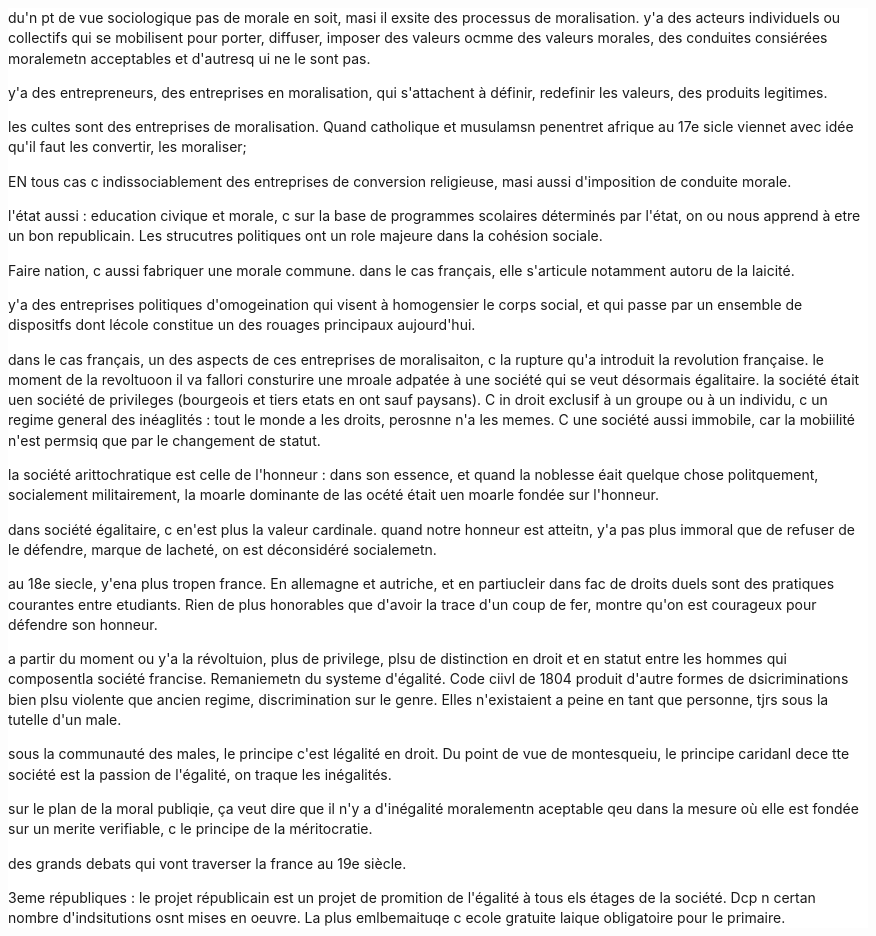 du'n pt de vue sociologique pas de morale en soit, masi il exsite des processus de moralisation. y'a des acteurs individuels ou collectifs qui se mobilisent pour porter, diffuser, imposer des valeurs ocmme des valeurs morales, des conduites consiérées moralemetn acceptables et d'autresq ui ne le sont pas.

y'a des entrepreneurs, des entreprises en moralisation, qui s'attachent à définir, redefinir les valeurs, des produits legitimes.

les cultes sont des entreprises de moralisation. Quand catholique et musulamsn penentret afrique au 17e sicle viennet avec idée qu'il faut les convertir, les moraliser;

EN tous cas c indissociablement des entreprises de conversion religieuse, masi aussi d'imposition de conduite morale. 

l'état aussi : education civique et morale, c sur la base de programmes scolaires déterminés par l'état, on ou nous apprend à etre un bon republicain. Les strucutres politiques ont un role majeure dans la cohésion sociale. 

Faire nation, c aussi fabriquer une morale commune. dans le cas français, elle s'articule notamment autoru de la laicité.

y'a des entreprises politiques d'omogeination qui visent à homogensier le corps social, et qui passe par un ensemble de dispositfs dont lécole constitue un des rouages principaux aujourd'hui.

dans le cas français, un des aspects de ces entreprises de moralisaiton, c la rupture qu'a introduit la revolution française. le moment de la revoltuoon il va fallori consturire une mroale adpatée à une société qui se veut désormais égalitaire. la société était uen société de privileges (bourgeois et tiers etats en ont sauf paysans). C in droit exclusif à un groupe ou à un individu, c un regime general des inéaglités : tout le monde a les droits, perosnne n'a les memes. C une société aussi immobile, car la mobiilité n'est permsiq que par le changement de statut.

la société arittochratique est celle de l'honneur : dans son essence, et quand la noblesse éait quelque chose politquement, socialement militairement, la moarle dominante de las océté était uen moarle fondée sur l'honneur. 

dans société égalitaire, c en'est plus la valeur cardinale. quand notre honneur est atteitn, y'a pas plus immoral que de refuser de le défendre, marque de lacheté, on est déconsidéré socialemetn. 


au 18e siecle, y'ena plus tropen france. En allemagne et autriche, et en partiucleir dans fac de droits duels sont des pratiques courantes entre etudiants. Rien de plus honorables que d'avoir la trace d'un coup de fer, montre qu'on est courageux pour défendre son honneur.

a partir du moment ou y'a la révoltuion, plus de privilege, plsu de distinction en droit et en statut entre les hommes qui composentla société francise. Remaniemetn du systeme d'égalité. Code ciivl de 1804 produit d'autre formes de dsicriminations bien plsu violente que ancien regime, discrimination sur le genre. Elles n'existaient a peine en tant que personne, tjrs sous la tutelle d'un male. 

sous la communauté des males, le principe c'est légalité en droit. Du point de vue de montesqueiu, le principe caridanl dece tte société est la passion de l'égalité, on traque les inégalités. 

sur le plan de la moral publiqie, ça veut dire que il n'y a d'inégalité moralementn aceptable qeu dans la mesure où elle est fondée sur un merite verifiable, c le principe de la méritocratie. 

des grands debats qui vont traverser la france au 19e siècle. 

3eme républiques : le projet républicain est un projet de promition de l'égalité à tous els étages de la société. Dcp n certan nombre d'indsitutions osnt mises en oeuvre. La plus emlbemaituqe c ecole gratuite laique obligatoire pour le primaire.
